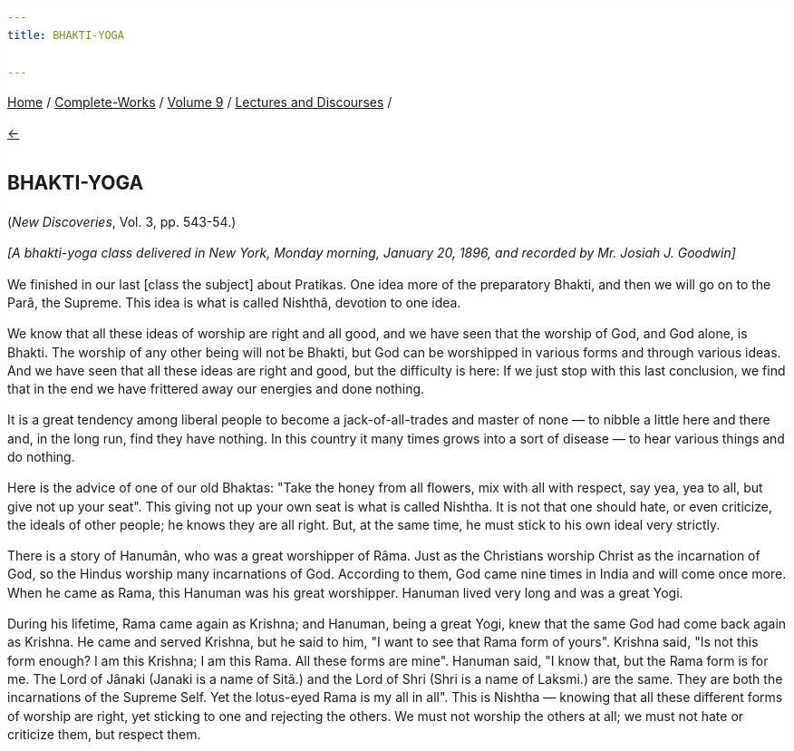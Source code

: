 ```yaml
---
title: BHAKTI-YOGA

---
```

<div>

[Home](../../../index.htm) / [Complete-Works](../../complete_works.htm)
/ [Volume 9](../volume_9_contents.htm) / [Lectures and
Discourses](lectures_and_discourses_contents.htm) /

[←](the_first_step_towards_jnana.htm)

## BHAKTI-YOGA

(*New Discoveries*, Vol. 3, pp. 543-54.)

*\[A bhakti-yoga class delivered in New York, Monday morning, January
20, 1896, and recorded by Mr. Josiah J. Goodwin\]*

We finished in our last \[class the subject\] about Pratikas. One idea
more of the preparatory Bhakti, and then we will go on to the Parâ, the
Supreme. This idea is what is called Nishthâ, devotion to one idea.

We know that all these ideas of worship are right and all good, and we
have seen that the worship of God, and God alone, is Bhakti. The worship
of any other being will not be Bhakti, but God can be worshipped in
various forms and through various ideas. And we have seen that all these
ideas are right and good, but the difficulty is here: If we just stop
with this last conclusion, we find that in the end we have frittered
away our energies and done nothing.

It is a great tendency among liberal people to become a
jack-of-all-trades and master of none — to nibble a little here and
there and, in the long run, find they have nothing. In this country it
many times grows into a sort of disease — to hear various things and do
nothing.

Here is the advice of one of our old Bhaktas: "Take the honey from all
flowers, mix with all with respect, say yea, yea to all, but give not up
your seat". This giving not up your own seat is what is called Nishtha.
It is not that one should hate, or even criticize, the ideals of other
people; he knows they are all right. But, at the same time, he must
stick to his own ideal very strictly.

There is a story of Hanumân, who was a great worshipper of Râma. Just as
the Christians worship Christ as the incarnation of God, so the Hindus
worship many incarnations of God. According to them, God came nine times
in India and will come once more. When he came as Rama, this Hanuman was
his great worshipper. Hanuman lived very long and was a great Yogi.

During his lifetime, Rama came again as Krishna; and Hanuman, being a
great Yogi, knew that the same God had come back again as Krishna. He
came and served Krishna, but he said to him, "I want to see that Rama
form of yours". Krishna said, "Is not this form enough? I am this
Krishna; I am this Rama. All these forms are mine". Hanuman said, "I
know that, but the Rama form is for me. The Lord of Jânaki (Janaki is a
name of Sitâ.) and the Lord of Shri (Shri is a name of Laksmi.) are the
same. They are both the incarnations of the Supreme Self. Yet the
lotus-eyed Rama is my all in all". This is Nishtha — knowing that all
these different forms of worship are right, yet sticking to one and
rejecting the others. We must not worship the others at all; we must not
hate or criticize them, but respect them.
